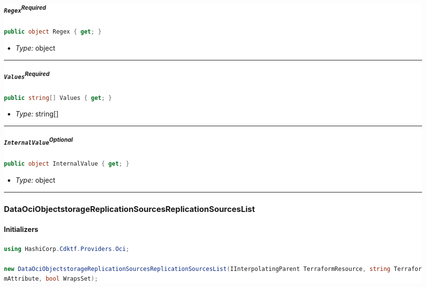 ##### `Regex`<sup>Required</sup> <a name="Regex" id="rhizo-co-terraform-provider-oci.dataOciObjectstorageReplicationSources.DataOciObjectstorageReplicationSourcesFilterOutputReference.property.regex"></a>

```csharp
public object Regex { get; }
```

- *Type:* object

---

##### `Values`<sup>Required</sup> <a name="Values" id="rhizo-co-terraform-provider-oci.dataOciObjectstorageReplicationSources.DataOciObjectstorageReplicationSourcesFilterOutputReference.property.values"></a>

```csharp
public string[] Values { get; }
```

- *Type:* string[]

---

##### `InternalValue`<sup>Optional</sup> <a name="InternalValue" id="rhizo-co-terraform-provider-oci.dataOciObjectstorageReplicationSources.DataOciObjectstorageReplicationSourcesFilterOutputReference.property.internalValue"></a>

```csharp
public object InternalValue { get; }
```

- *Type:* object

---


### DataOciObjectstorageReplicationSourcesReplicationSourcesList <a name="DataOciObjectstorageReplicationSourcesReplicationSourcesList" id="rhizo-co-terraform-provider-oci.dataOciObjectstorageReplicationSources.DataOciObjectstorageReplicationSourcesReplicationSourcesList"></a>

#### Initializers <a name="Initializers" id="rhizo-co-terraform-provider-oci.dataOciObjectstorageReplicationSources.DataOciObjectstorageReplicationSourcesReplicationSourcesList.Initializer"></a>

```csharp
using HashiCorp.Cdktf.Providers.Oci;

new DataOciObjectstorageReplicationSourcesReplicationSourcesList(IInterpolatingParent TerraformResource, string TerraformAttribute, bool WrapsSet);
```

